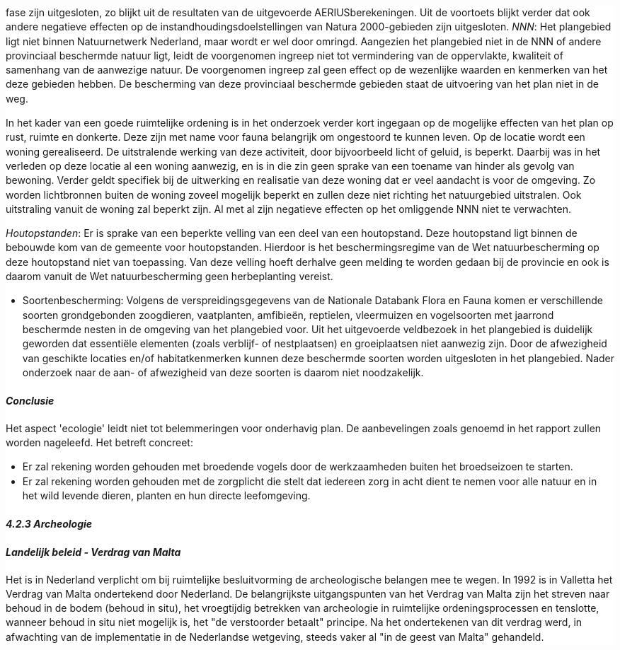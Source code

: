fase zijn uitgesloten, zo blijkt uit de resultaten van de uitgevoerde AERIUSberekeningen. Uit de voortoets blijkt verder dat ook andere negatieve effecten op de instandhoudingsdoelstellingen van Natura 2000-gebieden zijn uitgesloten. *NNN*: Het plangebied ligt niet binnen Natuurnetwerk Nederland, maar wordt er wel door omringd. Aangezien het plangebied niet in de NNN of andere provinciaal beschermde natuur ligt, leidt de voorgenomen ingreep niet tot vermindering van de oppervlakte, kwaliteit of samenhang van de aanwezige natuur. De voorgenomen ingreep zal geen effect op de wezenlijke waarden en kenmerken van het deze gebieden hebben. De bescherming van deze provinciaal beschermde gebieden staat de uitvoering van het plan niet in de weg.

In het kader van een goede ruimtelijke ordening is in het onderzoek verder kort ingegaan op de mogelijke effecten van het plan op rust, ruimte en donkerte. Deze zijn met name voor fauna belangrijk om ongestoord te kunnen leven. Op de locatie wordt een woning gerealiseerd. De uitstralende werking van deze activiteit, door bijvoorbeeld licht of geluid, is beperkt. Daarbij was in het verleden op deze locatie al een woning aanwezig, en is in die zin geen sprake van een toename van hinder als gevolg van bewoning. Verder geldt specifiek bij de uitwerking en realisatie van deze woning dat er veel aandacht is voor de omgeving. Zo worden lichtbronnen buiten de woning zoveel mogelijk beperkt en zullen deze niet richting het natuurgebied uitstralen. Ook uitstraling vanuit de woning zal beperkt zijn. Al met al zijn negatieve effecten op het omliggende NNN niet te verwachten.

*Houtopstanden*: Er is sprake van een beperkte velling van een deel van een houtopstand. Deze houtopstand ligt binnen de bebouwde kom van de gemeente voor houtopstanden. Hierdoor is het beschermingsregime van de Wet natuurbescherming op deze houtopstand niet van toepassing. Van deze velling hoeft derhalve geen melding te worden gedaan bij de provincie en ook is daarom vanuit de Wet natuurbescherming geen herbeplanting vereist.

- Soortenbescherming: Volgens de verspreidingsgegevens van de Nationale Databank Flora en Fauna komen er verschillende soorten grondgebonden zoogdieren, vaatplanten, amfibieën, reptielen, vleermuizen en vogelsoorten met jaarrond beschermde nesten in de omgeving van het plangebied voor. Uit het uitgevoerde veldbezoek in het plangebied is duidelijk geworden dat essentiële elementen (zoals verblijf- of nestplaatsen) en groeiplaatsen niet aanwezig zijn. Door de afwezigheid van geschikte locaties en/of habitatkenmerken kunnen deze beschermde soorten worden uitgesloten in het plangebied. Nader onderzoek naar de aan- of afwezigheid van deze soorten is daarom niet noodzakelijk.
#### *Conclusie*

Het aspect 'ecologie' leidt niet tot belemmeringen voor onderhavig plan. De aanbevelingen zoals genoemd in het rapport zullen worden nageleefd. Het betreft concreet:

- Er zal rekening worden gehouden met broedende vogels door de werkzaamheden buiten het broedseizoen te starten.
- Er zal rekening worden gehouden met de zorgplicht die stelt dat iedereen zorg in acht dient te nemen voor alle natuur en in het wild levende dieren, planten en hun directe leefomgeving.

#### *4.2.3 Archeologie*

#### <span id="page-32-0"></span>*Landelijk beleid - Verdrag van Malta*

Het is in Nederland verplicht om bij ruimtelijke besluitvorming de archeologische belangen mee te wegen. In 1992 is in Valletta het Verdrag van Malta ondertekend door Nederland. De belangrijkste uitgangspunten van het Verdrag van Malta zijn het streven naar behoud in de bodem (behoud in situ), het vroegtijdig betrekken van archeologie in ruimtelijke ordeningsprocessen en tenslotte, wanneer behoud in situ niet mogelijk is, het "de verstoorder betaalt" principe. Na het ondertekenen van dit verdrag werd, in afwachting van de implementatie in de Nederlandse wetgeving, steeds vaker al "in de geest van Malta" gehandeld.
